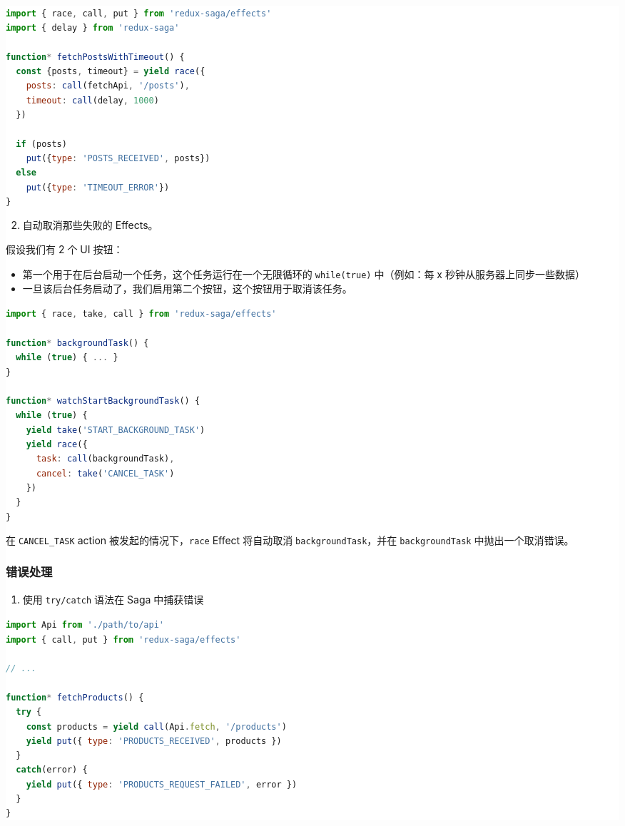 ```javascript
import { race, call, put } from 'redux-saga/effects'
import { delay } from 'redux-saga'

function* fetchPostsWithTimeout() {
  const {posts, timeout} = yield race({
    posts: call(fetchApi, '/posts'),
    timeout: call(delay, 1000)
  })

  if (posts)
    put({type: 'POSTS_RECEIVED', posts})
  else
    put({type: 'TIMEOUT_ERROR'})
}
```

2. 自动取消那些失败的 Effects。

假设我们有 2 个 UI 按钮：

- 第一个用于在后台启动一个任务，这个任务运行在一个无限循环的 `while(true)` 中（例如：每 x 秒钟从服务器上同步一些数据）
- 一旦该后台任务启动了，我们启用第二个按钮，这个按钮用于取消该任务。

```javascript
import { race, take, call } from 'redux-saga/effects'

function* backgroundTask() {
  while (true) { ... }
}

function* watchStartBackgroundTask() {
  while (true) {
    yield take('START_BACKGROUND_TASK')
    yield race({
      task: call(backgroundTask),
      cancel: take('CANCEL_TASK')
    })
  }
}
```

在 `CANCEL_TASK` action 被发起的情况下，`race` Effect 将自动取消 `backgroundTask`，并在 `backgroundTask` 中抛出一个取消错误。

### 错误处理

1. 使用 `try/catch` 语法在 Saga 中捕获错误

```javascript
import Api from './path/to/api'
import { call, put } from 'redux-saga/effects'

// ...

function* fetchProducts() {
  try {
    const products = yield call(Api.fetch, '/products')
    yield put({ type: 'PRODUCTS_RECEIVED', products })
  }
  catch(error) {
    yield put({ type: 'PRODUCTS_REQUEST_FAILED', error })
  }
}
```
